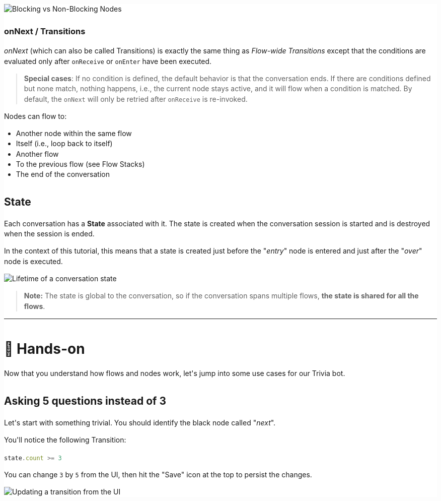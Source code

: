 ![Blocking vs Non-Blocking Nodes][node_blocking]

### onNext / Transitions

*onNext* (which can also be called Transitions) is exactly the same thing as *Flow-wide Transitions* except that the conditions are evaluated only after `onReceive` or `onEnter` have been executed.

> **Special cases**: If no condition is defined, the default behavior is that the conversation ends.
If there are conditions defined but none match, nothing happens, i.e., the current node stays active, and it will flow when a condition is matched. By default, the `onNext` will only be retried after `onReceive` is re-invoked.

Nodes can flow to:

- Another node within the same flow
- Itself (i.e., loop back to itself)
- Another flow
- To the previous flow (see Flow Stacks)
- The end of the conversation

## State

Each conversation has a **State** associated with it. The state is created when the conversation session is started and is destroyed when the session is ended.

In the context of this tutorial, this means that a state is created just before the "*entry*" node is entered and just after the "*over*" node is executed.

![Lifetime of a conversation state][stateLifetime]

> **Note:** The state is global to the conversation, so if the conversation spans multiple flows, **the state is shared for all the flows**.

---

#  🔨 Hands-on

Now that you understand how flows and nodes work, let's jump into some use cases for our Trivia bot.

## Asking 5 questions instead of 3

Let's start with something trivial. You should identify the black node called "*next*".

You'll notice the following Transition:

```js
state.count >= 3
```

You can change `3` by `5` from the UI, then hit the "Save" icon at the top to persist the changes.

![Updating a transition from the UI][node_transition]


[GettingStarted_TriviaFlows_FlowWideOnReceive]: {{site.baseurl}}/images/GettingStarted_TriviaFlows_FlowWideOnReceive.gif
[stateLifetime]: {{site.baseurl}}/images/stateLifetime.jpg
[flow_node]: {{site.baseurl}}/images/flow_node.png
[node_blocking]: {{site.baseurl}}/images/node_blocking.png
[node_transition]: {{site.baseurl}}/images/node_transition.png
[ask_nickname]: {{site.baseurl}}/images/ask_nickname.jpg
[getUserTag]: {{site.baseurl}}/images/getUserTag.jpg
[getUserTagNode]: {{site.baseurl}}/images/getUserTagNode.jpg
[setUserTag]: {{site.baseurl}}/images/setUserTag.jpg
[setUserTagNode]: {{site.baseurl}}/images/setUserTagNode.png
[nicknameCondition1]: {{site.baseurl}}/images/nicknameCondition1.jpg
[nicknameCondition2]: {{site.baseurl}}/images/nicknameCondition2.jpg
[otherwiseCondition]: {{site.baseurl}}/images/otherwiseCondition.jpg
[otherwiseConditionResult]: {{site.baseurl}}/images/otherwiseConditionResult.jpg